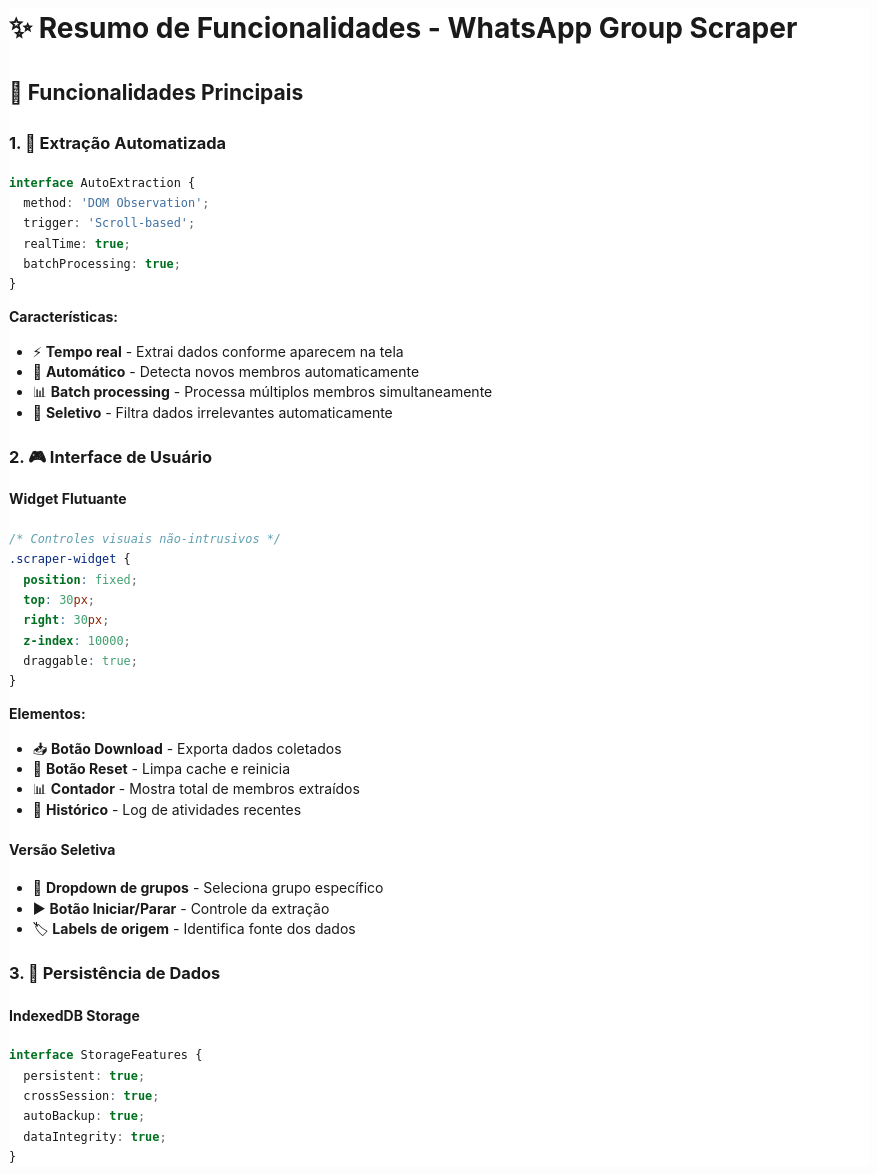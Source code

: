 # ✨ Resumo de Funcionalidades - WhatsApp Group Scraper

## 🎯 Funcionalidades Principais

### 1. 🔄 Extração Automatizada
```typescript
interface AutoExtraction {
  method: 'DOM Observation';
  trigger: 'Scroll-based';
  realTime: true;
  batchProcessing: true;
}
```

**Características:**
- ⚡ **Tempo real** - Extrai dados conforme aparecem na tela
- 🔄 **Automático** - Detecta novos membros automaticamente
- 📊 **Batch processing** - Processa múltiplos membros simultaneamente
- 🎯 **Seletivo** - Filtra dados irrelevantes automaticamente

### 2. 🎮 Interface de Usuário

#### Widget Flutuante
```css
/* Controles visuais não-intrusivos */
.scraper-widget {
  position: fixed;
  top: 30px;
  right: 30px;
  z-index: 10000;
  draggable: true;
}
```

**Elementos:**
- 📥 **Botão Download** - Exporta dados coletados
- 🔄 **Botão Reset** - Limpa cache e reinicia
- 📊 **Contador** - Mostra total de membros extraídos
- 📜 **Histórico** - Log de atividades recentes

#### Versão Seletiva
- 🎯 **Dropdown de grupos** - Seleciona grupo específico
- ▶️ **Botão Iniciar/Parar** - Controle da extração
- 🏷️ **Labels de origem** - Identifica fonte dos dados

### 3. 💾 Persistência de Dados

#### IndexedDB Storage
```typescript
interface StorageFeatures {
  persistent: true;
  crossSession: true;
  autoBackup: true;
  dataIntegrity: true;
}
```
